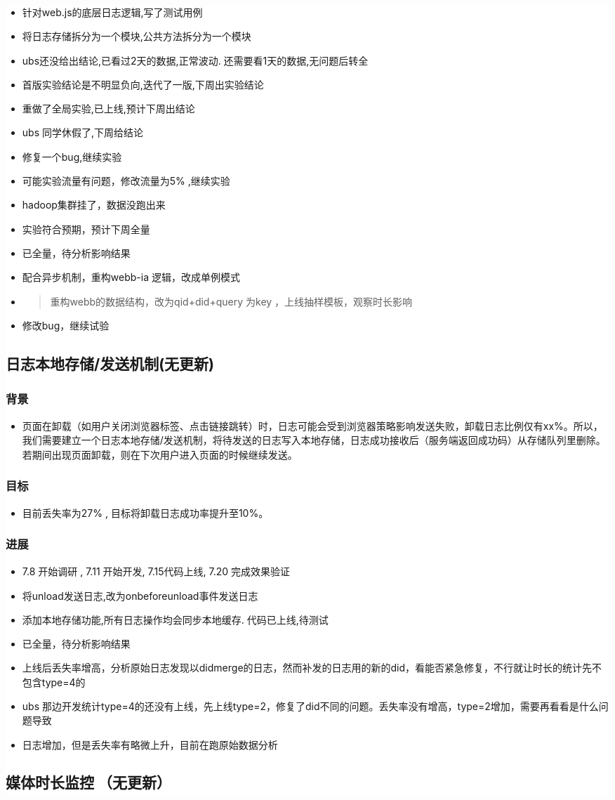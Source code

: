 * <span>针对web.js的底层日志逻辑,写了测试用例</span>

* <span>将日志存储拆分为一个模块,公共方法拆分为一个模块</span>

* <span> ubs还没给出结论,已看过2天的数据,正常波动. 还需要看1天的数据,无问题后转全</span>

* <span>首版实验结论是不明显负向,迭代了一版,下周出实验结论</span>

* <span>重做了全局实验,已上线,预计下周出结论</span>

* <span>ubs 同学休假了,下周给结论</span>

* <span>修复一个bug,继续实验</span>

* <span>可能实验流量有问题，修改流量为5% ,继续实验</span>

* <span>hadoop集群挂了，数据没跑出来</span>

* <span>实验符合预期，预计下周全量</span>

* <span>已全量，待分析影响结果</span>

* <span>配合异步机制，重构webb-ia 逻辑，改成单例模式</span>

* >重构webb的数据结构，改为qid+did+query 为key ，上线抽样模板，观察时长影响</span>

* <span>修改bug，继续试验</span>



## 日志本地存储/发送机制(无更新)

### 背景

* 页面在卸载（如用户关闭浏览器标签、点击链接跳转）时，日志可能会受到浏览器策略影响发送失败，卸载日志比例仅有xx%。所以，我们需要建立一个日志本地存储/发送机制，将待发送的日志写入本地存储，日志成功接收后（服务端返回成功码）从存储队列里删除。若期间出现页面卸载，则在下次用户进入页面的时候继续发送。

### 目标 

* 目前丢失率为27% , 目标将卸载日志成功率提升至10%。

### 进展

* 7.8 开始调研 , 7.11 开始开发, 7.15代码上线, 7.20 完成效果验证

* <span>将unload发送日志,改为onbeforeunload事件发送日志</span>

* <span>添加本地存储功能,所有日志操作均会同步本地缓存. 代码已上线,待测试</span>

* <span>已全量，待分析影响结果</span>

* <span>上线后丢失率增高，分析原始日志发现以didmerge的日志，然而补发的日志用的新的did，看能否紧急修复，不行就让时长的统计先不包含type=4的</span>

* <span>ubs 那边开发统计type=4的还没有上线，先上线type=2，修复了did不同的问题。丢失率没有增高，type=2增加，需要再看看是什么问题导致</span>

* <span>日志增加，但是丢失率有略微上升，目前在跑原始数据分析</span>



## 媒体时长监控 （无更新）
